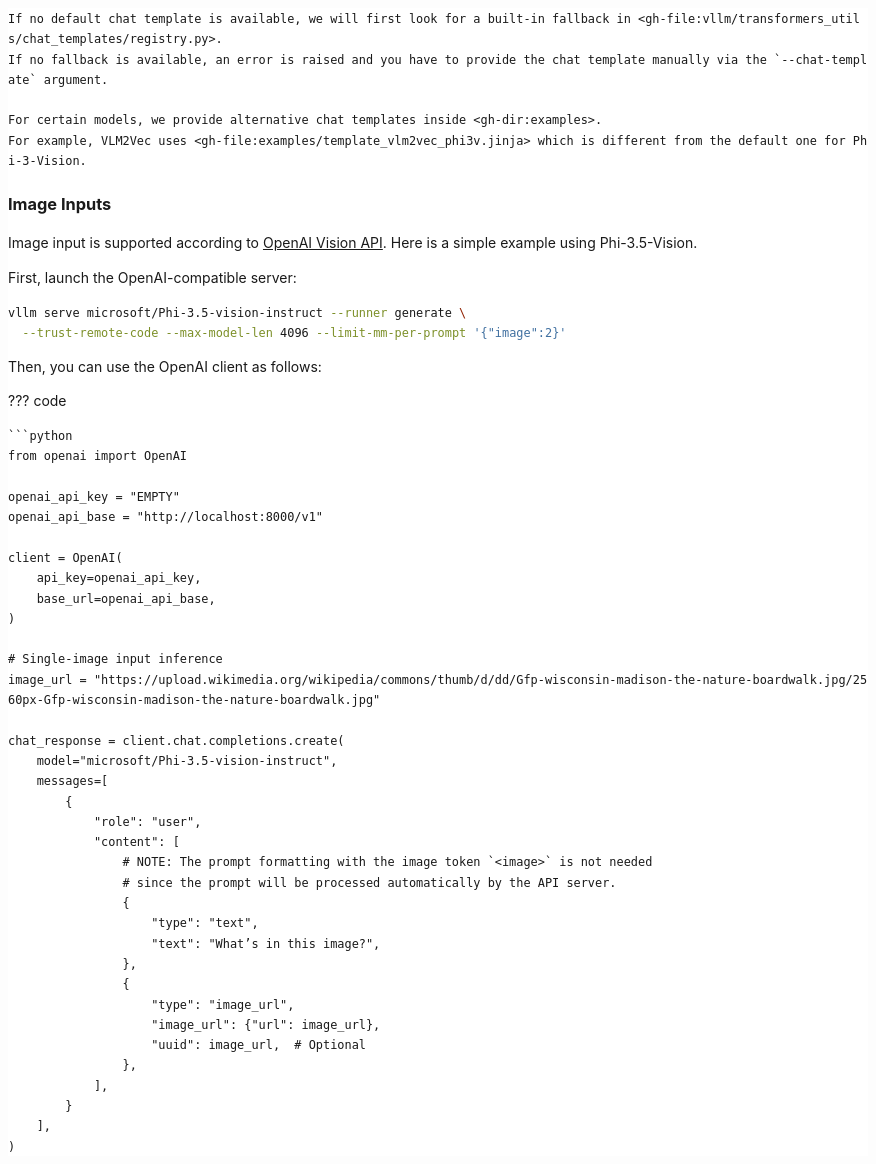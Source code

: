     If no default chat template is available, we will first look for a built-in fallback in <gh-file:vllm/transformers_utils/chat_templates/registry.py>.
    If no fallback is available, an error is raised and you have to provide the chat template manually via the `--chat-template` argument.

    For certain models, we provide alternative chat templates inside <gh-dir:examples>.
    For example, VLM2Vec uses <gh-file:examples/template_vlm2vec_phi3v.jinja> which is different from the default one for Phi-3-Vision.

### Image Inputs

Image input is supported according to [OpenAI Vision API](https://platform.openai.com/docs/guides/vision).
Here is a simple example using Phi-3.5-Vision.

First, launch the OpenAI-compatible server:

```bash
vllm serve microsoft/Phi-3.5-vision-instruct --runner generate \
  --trust-remote-code --max-model-len 4096 --limit-mm-per-prompt '{"image":2}'
```

Then, you can use the OpenAI client as follows:

??? code

    ```python
    from openai import OpenAI

    openai_api_key = "EMPTY"
    openai_api_base = "http://localhost:8000/v1"

    client = OpenAI(
        api_key=openai_api_key,
        base_url=openai_api_base,
    )

    # Single-image input inference
    image_url = "https://upload.wikimedia.org/wikipedia/commons/thumb/d/dd/Gfp-wisconsin-madison-the-nature-boardwalk.jpg/2560px-Gfp-wisconsin-madison-the-nature-boardwalk.jpg"

    chat_response = client.chat.completions.create(
        model="microsoft/Phi-3.5-vision-instruct",
        messages=[
            {
                "role": "user",
                "content": [
                    # NOTE: The prompt formatting with the image token `<image>` is not needed
                    # since the prompt will be processed automatically by the API server.
                    {
                        "type": "text",
                        "text": "What’s in this image?",
                    },
                    {
                        "type": "image_url",
                        "image_url": {"url": image_url},
                        "uuid": image_url,  # Optional
                    },
                ],
            }
        ],
    )